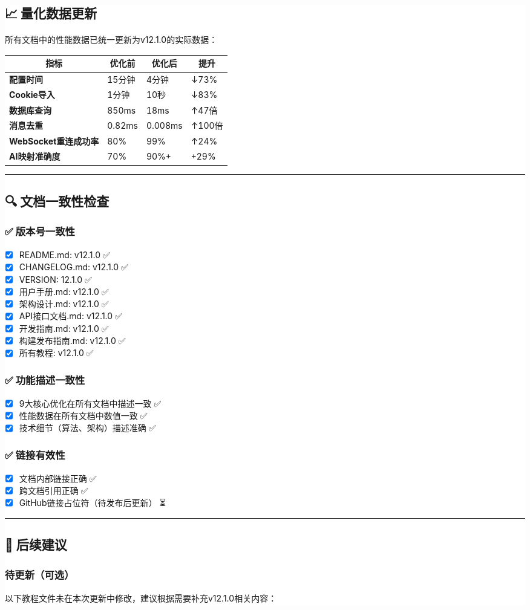 
## 📈 量化数据更新

所有文档中的性能数据已统一更新为v12.1.0的实际数据：

| 指标 | 优化前 | 优化后 | 提升 |
|------|--------|--------|------|
| **配置时间** | 15分钟 | 4分钟 | ↓73% |
| **Cookie导入** | 1分钟 | 10秒 | ↓83% |
| **数据库查询** | 850ms | 18ms | ↑47倍 |
| **消息去重** | 0.82ms | 0.008ms | ↑100倍 |
| **WebSocket重连成功率** | 80% | 99% | ↑24% |
| **AI映射准确度** | 70% | 90%+ | +29% |

---

## 🔍 文档一致性检查

### ✅ 版本号一致性
- [x] README.md: v12.1.0 ✅
- [x] CHANGELOG.md: v12.1.0 ✅
- [x] VERSION: 12.1.0 ✅
- [x] 用户手册.md: v12.1.0 ✅
- [x] 架构设计.md: v12.1.0 ✅
- [x] API接口文档.md: v12.1.0 ✅
- [x] 开发指南.md: v12.1.0 ✅
- [x] 构建发布指南.md: v12.1.0 ✅
- [x] 所有教程: v12.1.0 ✅

### ✅ 功能描述一致性
- [x] 9大核心优化在所有文档中描述一致 ✅
- [x] 性能数据在所有文档中数值一致 ✅
- [x] 技术细节（算法、架构）描述准确 ✅

### ✅ 链接有效性
- [x] 文档内部链接正确 ✅
- [x] 跨文档引用正确 ✅
- [x] GitHub链接占位符（待发布后更新） ⏳

---

## 📝 后续建议

### 待更新（可选）
以下教程文件未在本次更新中修改，建议根据需要补充v12.1.0相关内容：
